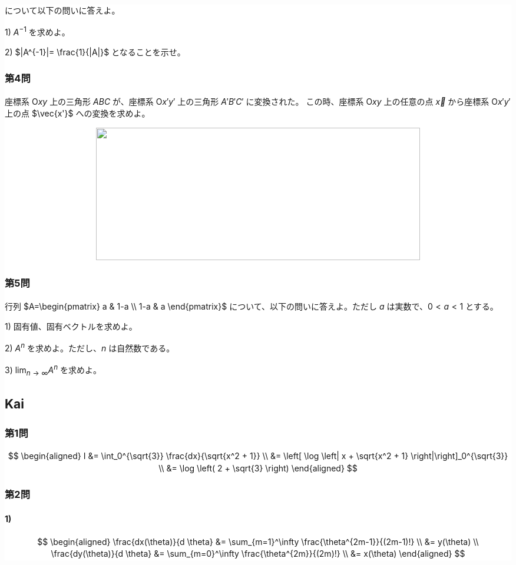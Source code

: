 について以下の問いに答えよ。

1\) $A^{-1}$ を求めよ。

2\) $|A^{-1}|= \frac{1}{|A|}$ となることを示せ。

### 第4問
座標系 $\text{O}xy$ 上の三角形 $ABC$ が、座標系 $\text{O}x'y'$ 上の三角形 $A'B'C'$ に変換された。
この時、座標系 $\text{O}xy$ 上の任意の点 $\vec{x}$ から座標系 $\text{O}x'y'$ 上の点 $\vec{x'}$ への変換を求めよ。

<figure style="text-align:center;">
  <img src="https://raw.githubusercontent.com/Myyura/the_kai_project_assets/main/kakomonn/tokyo_university/frontier_sciences/otpe_2020_all_p4_1.png" width="550" height="225" alt=""/>
</figure>

### 第5問
行列
$A=\begin{pmatrix}
a & 1-a \\
1-a & a
\end{pmatrix}$
について、以下の問いに答えよ。ただし $a$ は実数で、$0<a<1$ とする。

1\) 固有値、固有ベクトルを求めよ。

2\) $A^n$ を求めよ。ただし、$n$ は自然数である。

3\) $\lim_{n \rightarrow \infty} A^n$ を求めよ。

## **Kai**
### 第1問

$$
\begin{aligned}
I &= \int_0^{\sqrt{3}} \frac{dx}{\sqrt{x^2 + 1}} \\
&= \left[ \log \left| x + \sqrt{x^2 + 1} \right|\right]_0^{\sqrt{3}} \\
&= \log \left( 2 + \sqrt{3} \right)
\end{aligned}
$$

### 第2問
#### 1)

$$
\begin{aligned}
\frac{dx(\theta)}{d \theta}
&= \sum_{m=1}^\infty \frac{\theta^{2m-1}}{(2m-1)!}
\\
&= y(\theta)
\\
\frac{dy(\theta)}{d \theta}
&= \sum_{m=0}^\infty \frac{\theta^{2m}}{(2m)!}
\\
&= x(\theta)
\end{aligned}
$$
